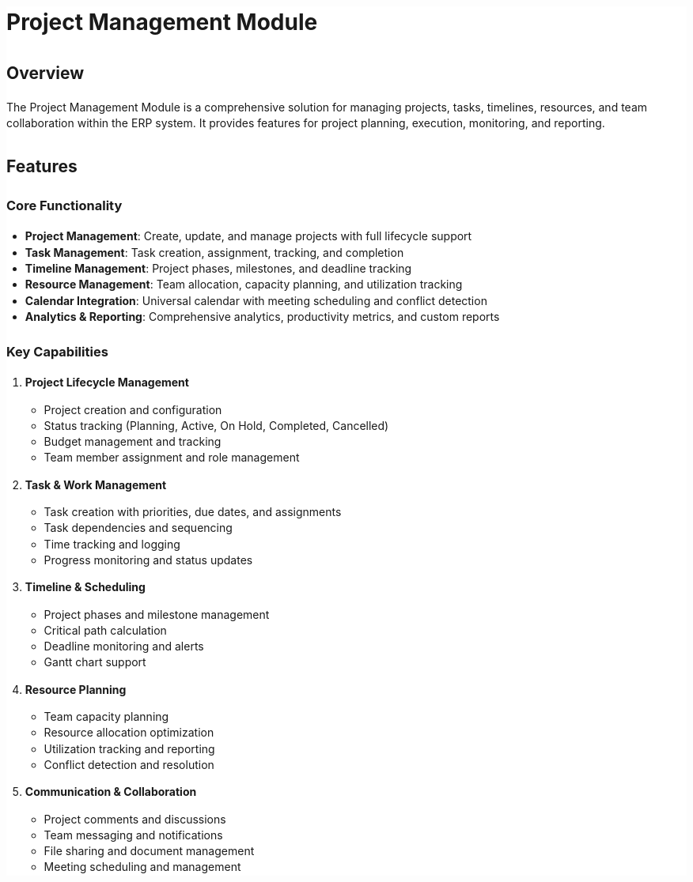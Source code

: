 # Project Management Module

## Overview

The Project Management Module is a comprehensive solution for managing projects, tasks, timelines, resources, and team collaboration within the ERP system. It provides features for project planning, execution, monitoring, and reporting.

## Features

### Core Functionality

- **Project Management**: Create, update, and manage projects with full lifecycle support
- **Task Management**: Task creation, assignment, tracking, and completion
- **Timeline Management**: Project phases, milestones, and deadline tracking
- **Resource Management**: Team allocation, capacity planning, and utilization tracking
- **Calendar Integration**: Universal calendar with meeting scheduling and conflict detection
- **Analytics & Reporting**: Comprehensive analytics, productivity metrics, and custom reports

### Key Capabilities

1. **Project Lifecycle Management**
   - Project creation and configuration
   - Status tracking (Planning, Active, On Hold, Completed, Cancelled)
   - Budget management and tracking
   - Team member assignment and role management

2. **Task & Work Management**
   - Task creation with priorities, due dates, and assignments
   - Task dependencies and sequencing
   - Time tracking and logging
   - Progress monitoring and status updates

3. **Timeline & Scheduling**
   - Project phases and milestone management
   - Critical path calculation
   - Deadline monitoring and alerts
   - Gantt chart support

4. **Resource Planning**
   - Team capacity planning
   - Resource allocation optimization
   - Utilization tracking and reporting
   - Conflict detection and resolution

5. **Communication & Collaboration**
   - Project comments and discussions
   - Team messaging and notifications
   - File sharing and document management
   - Meeting scheduling and management
